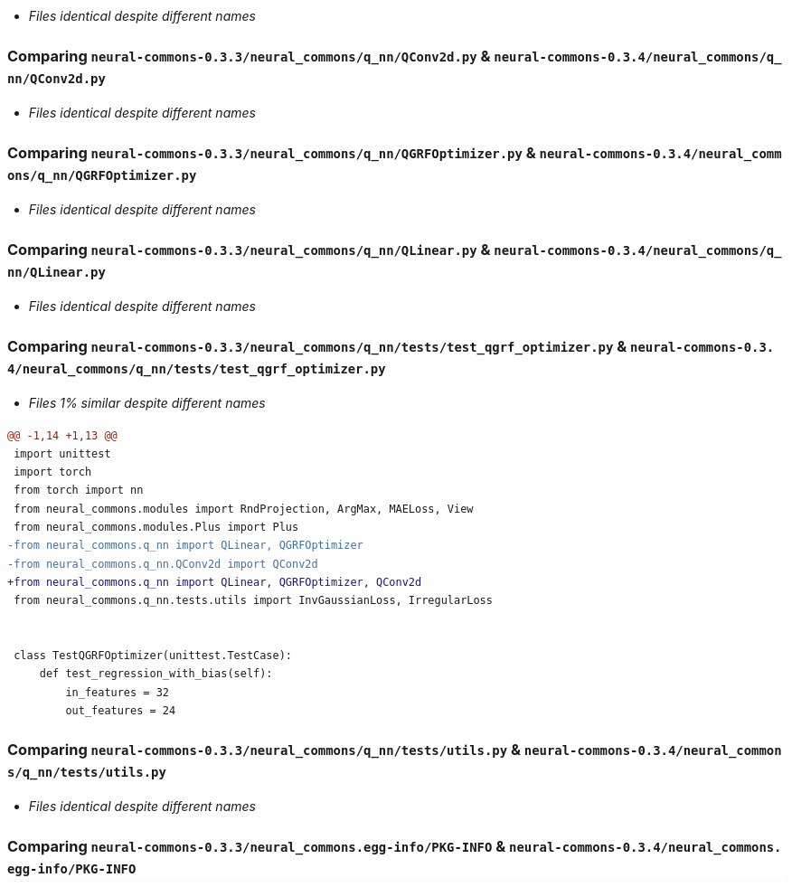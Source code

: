  * *Files identical despite different names*

### Comparing `neural-commons-0.3.3/neural_commons/q_nn/QConv2d.py` & `neural-commons-0.3.4/neural_commons/q_nn/QConv2d.py`

 * *Files identical despite different names*

### Comparing `neural-commons-0.3.3/neural_commons/q_nn/QGRFOptimizer.py` & `neural-commons-0.3.4/neural_commons/q_nn/QGRFOptimizer.py`

 * *Files identical despite different names*

### Comparing `neural-commons-0.3.3/neural_commons/q_nn/QLinear.py` & `neural-commons-0.3.4/neural_commons/q_nn/QLinear.py`

 * *Files identical despite different names*

### Comparing `neural-commons-0.3.3/neural_commons/q_nn/tests/test_qgrf_optimizer.py` & `neural-commons-0.3.4/neural_commons/q_nn/tests/test_qgrf_optimizer.py`

 * *Files 1% similar despite different names*

```diff
@@ -1,14 +1,13 @@
 import unittest
 import torch
 from torch import nn
 from neural_commons.modules import RndProjection, ArgMax, MAELoss, View
 from neural_commons.modules.Plus import Plus
-from neural_commons.q_nn import QLinear, QGRFOptimizer
-from neural_commons.q_nn.QConv2d import QConv2d
+from neural_commons.q_nn import QLinear, QGRFOptimizer, QConv2d
 from neural_commons.q_nn.tests.utils import InvGaussianLoss, IrregularLoss
 
 
 class TestQGRFOptimizer(unittest.TestCase):
     def test_regression_with_bias(self):
         in_features = 32
         out_features = 24
```

### Comparing `neural-commons-0.3.3/neural_commons/q_nn/tests/utils.py` & `neural-commons-0.3.4/neural_commons/q_nn/tests/utils.py`

 * *Files identical despite different names*

### Comparing `neural-commons-0.3.3/neural_commons.egg-info/PKG-INFO` & `neural-commons-0.3.4/neural_commons.egg-info/PKG-INFO`
